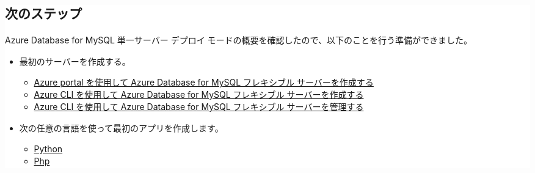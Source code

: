 ## <a name="next-steps"></a>次のステップ
Azure Database for MySQL 単一サーバー デプロイ モードの概要を確認したので、以下のことを行う準備ができました。

- 最初のサーバーを作成する。 
  - [Azure portal を使用して Azure Database for MySQL フレキシブル サーバーを作成する](quickstart-create-server-portal.md)
  - [Azure CLI を使用して Azure Database for MySQL フレキシブル サーバーを作成する](quickstart-create-server-cli.md)
  - [Azure CLI を使用して Azure Database for MySQL フレキシブル サーバーを管理する](how-to-manage-server-portal.md)

- 次の任意の言語を使って最初のアプリを作成します。
  - [Python](connect-python.md)
  - [Php](connect-php.md)
